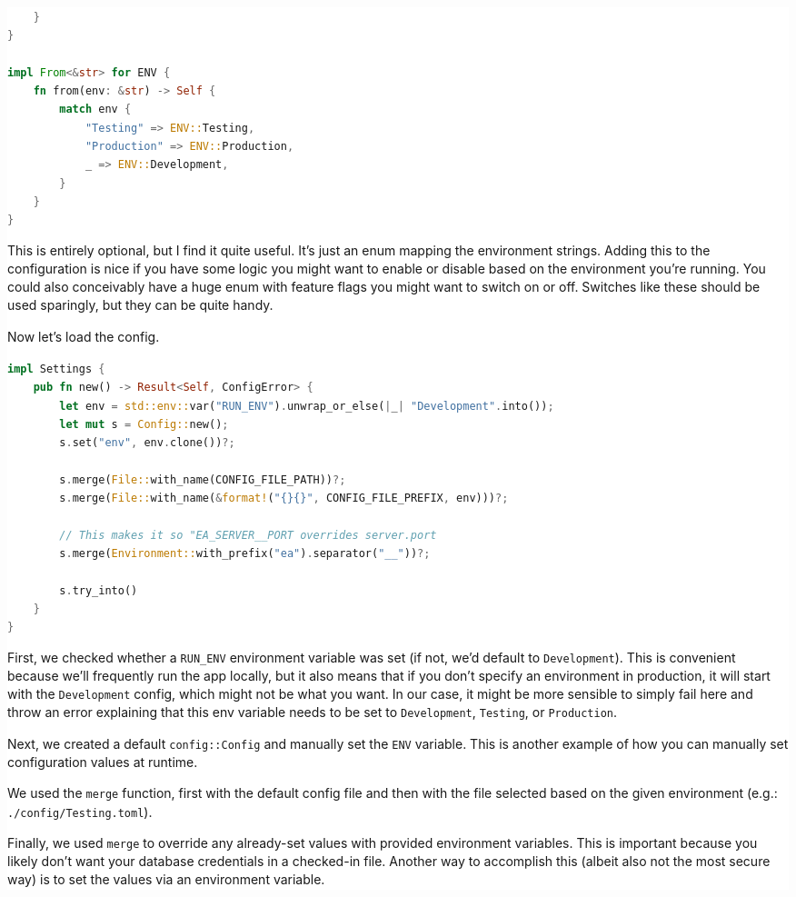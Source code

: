 ```rust
    }
}

impl From<&str> for ENV {
    fn from(env: &str) -> Self {
        match env {
            "Testing" => ENV::Testing,
            "Production" => ENV::Production,
            _ => ENV::Development,
        }
    }
}
```

This is entirely optional, but I find it quite useful. It’s just an enum mapping the environment strings. Adding this to the configuration is nice if you have some logic you might want to enable or disable based on the environment you’re running. You could also conceivably have a huge enum with feature flags you might want to switch on or off. Switches like these should be used sparingly, but they can be quite handy.

Now let’s load the config.

```rust
impl Settings {
    pub fn new() -> Result<Self, ConfigError> {
        let env = std::env::var("RUN_ENV").unwrap_or_else(|_| "Development".into());
        let mut s = Config::new();
        s.set("env", env.clone())?;

        s.merge(File::with_name(CONFIG_FILE_PATH))?;
        s.merge(File::with_name(&format!("{}{}", CONFIG_FILE_PREFIX, env)))?;

        // This makes it so "EA_SERVER__PORT overrides server.port
        s.merge(Environment::with_prefix("ea").separator("__"))?;

        s.try_into()
    }
}
```

First, we checked whether a `RUN_ENV` environment variable was set (if not, we’d default to `Development`). This is convenient because we’ll frequently run the app locally, but it also means that if you don’t specify an environment in production, it will start with the `Development` config, which might not be what you want. In our case, it might be more sensible to simply fail here and throw an error explaining that this env variable needs to be set to `Development`, `Testing`, or `Production`.

Next, we created a default `config::Config` and manually set the `ENV` variable. This is another example of how you can manually set configuration values at runtime.

We used the `merge` function, first with the default config file and then with the file selected based on the given environment (e.g.: `./config/Testing.toml`).

Finally, we used `merge` to override any already-set values with provided environment variables. This is important because you likely don’t want your database credentials in a checked-in file. Another way to accomplish this (albeit also not the most secure way) is to set the values via an environment variable.
